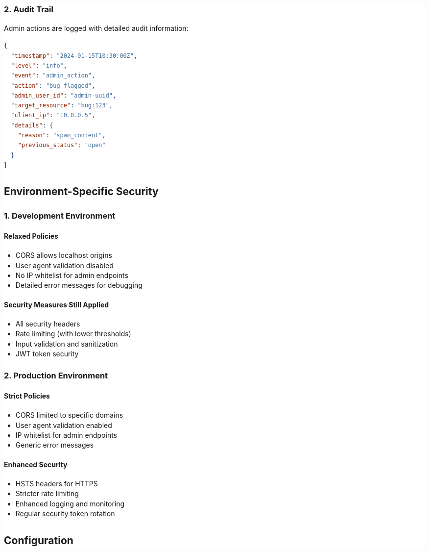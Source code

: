 ### 2. Audit Trail

Admin actions are logged with detailed audit information:

```json
{
  "timestamp": "2024-01-15T10:30:00Z",
  "level": "info",
  "event": "admin_action",
  "action": "bug_flagged",
  "admin_user_id": "admin-uuid",
  "target_resource": "bug:123",
  "client_ip": "10.0.0.5",
  "details": {
    "reason": "spam_content",
    "previous_status": "open"
  }
}
```

## Environment-Specific Security

### 1. Development Environment

#### Relaxed Policies
- CORS allows localhost origins
- User agent validation disabled
- No IP whitelist for admin endpoints
- Detailed error messages for debugging

#### Security Measures Still Applied
- All security headers
- Rate limiting (with lower thresholds)
- Input validation and sanitization
- JWT token security

### 2. Production Environment

#### Strict Policies
- CORS limited to specific domains
- User agent validation enabled
- IP whitelist for admin endpoints
- Generic error messages

#### Enhanced Security
- HSTS headers for HTTPS
- Stricter rate limiting
- Enhanced logging and monitoring
- Regular security token rotation

## Configuration
